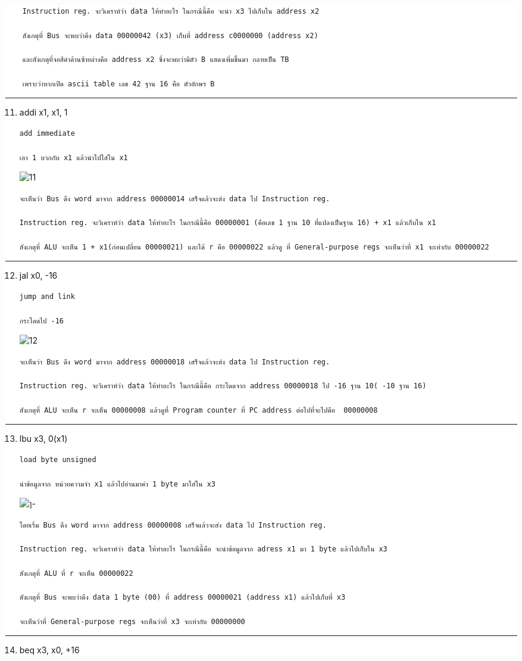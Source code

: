         Instruction reg. จะวิเคราห์ว่า data ให้ทำอะไร ในกรณีนี้คือ จะนำ x3 ไปเก็บใน address x2
        
        สังเกตุที่ Bus จะพบว่าดึง data 00000042 (x3) เก็บที่ address c0000000 (address x2) 
        
        และสังเกตุที่จอสีดำด้านซ้ายล่างคือ address x2 ซึ่งจะพบว่ามีตัว B แสดงเพิ่มขึ้นมา กลายเป็น TB
        
        เพราะว่าหากเปิด ascii table เลข 42 ฐาน 16 คือ ตัวอักษร B

---
11. addi x1, x1, 1
        
        add immediate
        
        เอา 1 บวกกับ x1 แล้วนำไปใส่ใน x1
       ![11](https://user-images.githubusercontent.com/98943425/160082616-71c520cb-792e-4b84-98eb-85497706a82d.png)
       
        จะเห็นว่า Bus ดึง word มาจาก address 00000014 เสร็จแล้วจะส่ง data ไป Instruction reg.
        
        Instruction reg. จะวิเคราห์ว่า data ให้ทำอะไร ในกรณีนี้คือ 00000001 (คือเลข 1 ฐาน 10 ที่แปลงเป็นฐาน 16) + x1 แล้วเก็บใน x1
        
        สังเกตุที่ ALU จะเห็น 1 + x1(ก่อนเปลี่ยน 00000021) และได้ r คือ 00000022 แล้วดู ที่ General-purpose regs จะเห็นว่าที่ x1 จะเท่ากับ 00000022

---
12. jal x0, -16

        jump and link
        
        กระโดดไป -16
       ![12](https://user-images.githubusercontent.com/98943425/160083007-525ba66c-a798-4f4b-a938-74deee860c59.png)
       
        จะเห็นว่า Bus ดึง word มาจาก address 00000018 เสร็จแล้วจะส่ง data ไป Instruction reg.
        
        Instruction reg. จะวิเคราห์ว่า data ให้ทำอะไร ในกรณีนี้คือ กระโดดจาก address 00000018 ไป -16 ฐาน 10( -10 ฐาน 16)
        
        สังเกตุที่ ALU จะเห็น r จะเห็น 00000008 แล้วดูที่ Program counter ที่ PC address ต่อไปที่จะไปคือ  00000008
---
13. lbu x3, 0(x1)

        load byte unsigned
        
        นำข้อมูลจาก หน่วยความจำ x1 แล้วไปอ่านมาค่า 1 byte มาใส่ใน x3
       ![ๅ-](https://user-images.githubusercontent.com/98943425/160083579-9072045e-e80d-4fd8-b3b2-cd85df8ca950.png)
       
        โดยเริ่ม Bus ดึง word มาจาก address 00000008 เสร็จแล้วจะส่ง data ไป Instruction reg.
        
        Instruction reg. จะวิเคราห์ว่า data ให้ทำอะไร ในกรณีนี้คือ จะนำข้อมูลจาก adress x1 มา 1 byte แล้วไปเก็บใน x3
        
        สังเกตุที่ ALU ที่ r จะเห็น 00000022 
        
        สังเกตุที่ Bus จะพบว่าดึง data 1 byte (00) ที่ address 00000021 (address x1) แล้วไปเก็บที่ x3
        
        จะเห็นว่าที่ General-purpose regs จะเห็นว่าที่ x3 จะเท่ากับ 00000000
---
14. beq x3, x0, +16
 